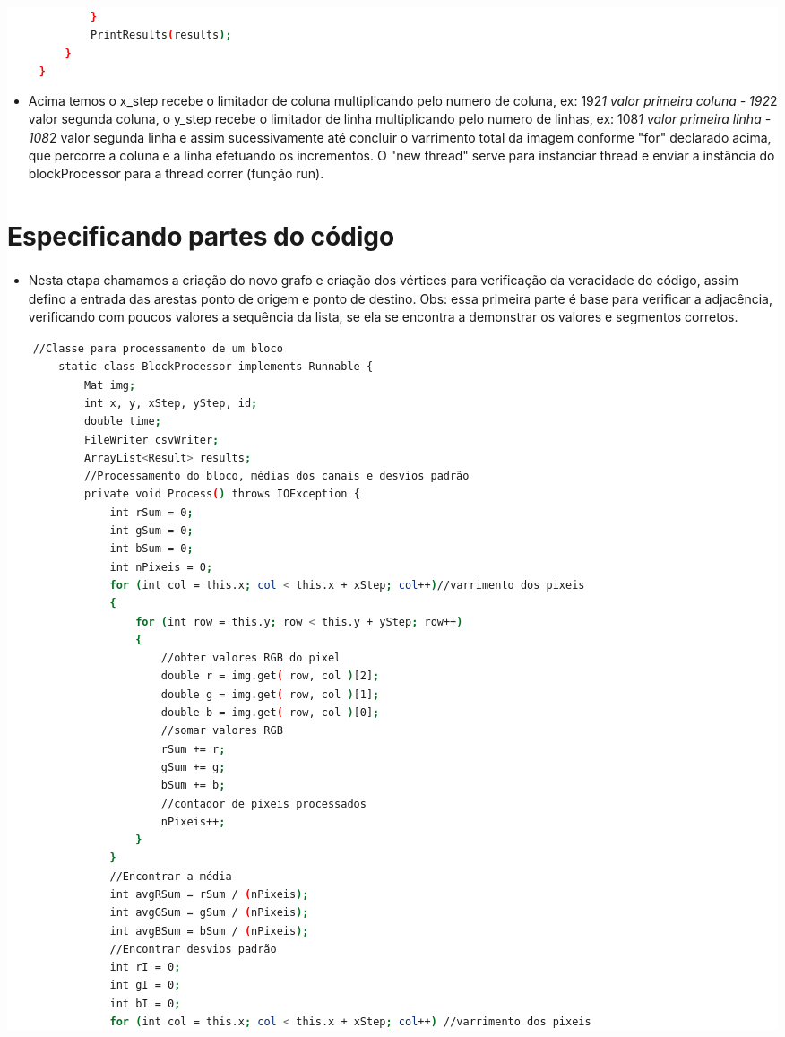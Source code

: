    ```sh
                }
                PrintResults(results);
            }
        }
````
  - Acima temos o x_step recebe o limitador de coluna multiplicando pelo numero de coluna, ex: 192*1 valor 
  primeira coluna - 192*2 valor segunda coluna, o y_step recebe o limitador de linha multiplicando pelo 
  numero de linhas, ex: 108*1 valor primeira linha - 108*2 valor segunda linha e assim sucessivamente até concluir
  o varrimento total da imagem conforme "for" declarado acima, que percorre a coluna e a linha efetuando os incrementos.
  O "new thread" serve para instanciar thread e enviar a instância do blockProcessor para a thread correr (função run).
  
# Especificando partes do código

  - Nesta etapa chamamos a criação do novo grafo e criação dos vértices para verificação da veracidade
  do código, assim defino a entrada das arestas ponto de origem e ponto de destino.
  Obs: essa primeira parte é base para verificar a adjacência, verificando com poucos valores
  a sequência da lista, se ela se encontra a demonstrar os valores e segmentos corretos.
  
```sh
    //Classe para processamento de um bloco
        static class BlockProcessor implements Runnable {
            Mat img;
            int x, y, xStep, yStep, id;
            double time;
            FileWriter csvWriter;
            ArrayList<Result> results;
            //Processamento do bloco, médias dos canais e desvios padrão
            private void Process() throws IOException {
                int rSum = 0;
                int gSum = 0;
                int bSum = 0;
                int nPixeis = 0;
                for (int col = this.x; col < this.x + xStep; col++)//varrimento dos pixeis
                {
                    for (int row = this.y; row < this.y + yStep; row++) 
                    {
                        //obter valores RGB do pixel
                        double r = img.get( row, col )[2];
                        double g = img.get( row, col )[1];
                        double b = img.get( row, col )[0];
                        //somar valores RGB 
                        rSum += r;
                        gSum += g;
                        bSum += b;
                        //contador de pixeis processados
                        nPixeis++;
                    }
                }
                //Encontrar a média
                int avgRSum = rSum / (nPixeis);
                int avgGSum = gSum / (nPixeis);
                int avgBSum = bSum / (nPixeis);
                //Encontrar desvios padrão
                int rI = 0;
                int gI = 0;
                int bI = 0;
                for (int col = this.x; col < this.x + xStep; col++) //varrimento dos pixeis
```